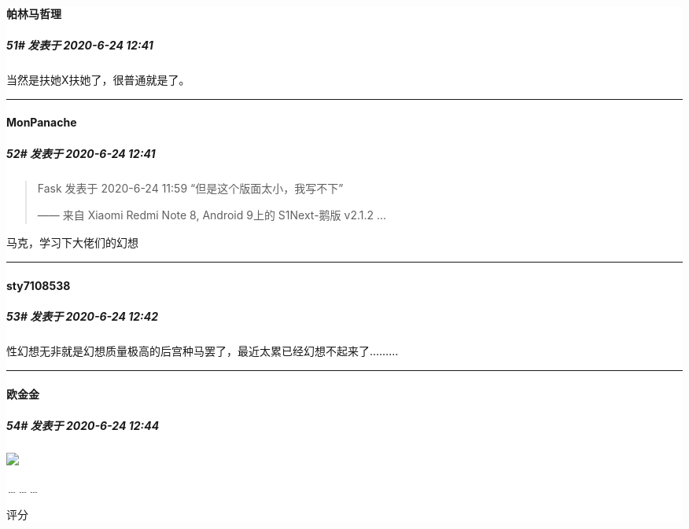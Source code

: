 ####  帕林马哲理  
##### 51#       发表于 2020-6-24 12:41




当然是扶她X扶她了，很普通就是了。







-----

####  MonPanache  
##### 52#       发表于 2020-6-24 12:41



<blockquote>Fask 发表于 2020-6-24 11:59
“但是这个版面太小，我写不下”


—— 来自 Xiaomi Redmi Note 8, Android 9上的 S1Next-鹅版 v2.1.2 ...</blockquote>
马克，学习下大佬们的幻想







-----

####  sty7108538  
##### 53#       发表于 2020-6-24 12:42




性幻想无非就是幻想质量极高的后宫种马罢了，最近太累已经幻想不起来了………







-----

####  欧金金  
##### 54#       发表于 2020-6-24 12:44



<img src="https://p.sda1.dev/0/28e875817ba2eee8300ce2804da8adfb/001.gif" referrerpolicy="no-referrer">



﹍﹍﹍

评分




